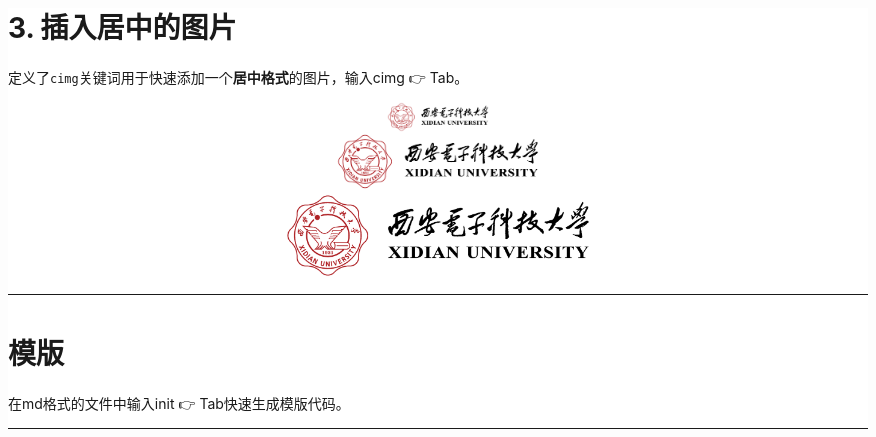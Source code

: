 # 3. 插入居中的图片
定义了`cimg`关键词用于快速添加一个**居中格式**的图片，输入cimg 👉 Tab。

<img src="../images/logo.png" alt="img" style="zoom: 10%;display: block;margin: auto;" />
<img src="../images/logo.png" alt="img" style="zoom: 20%;display: block;margin: auto;" />
<img src="../images/logo.png" alt="img" style="zoom: 30%;display: block;margin: auto;" />

---

# 模版
在md格式的文件中输入init 👉 Tab快速生成模版代码。

---